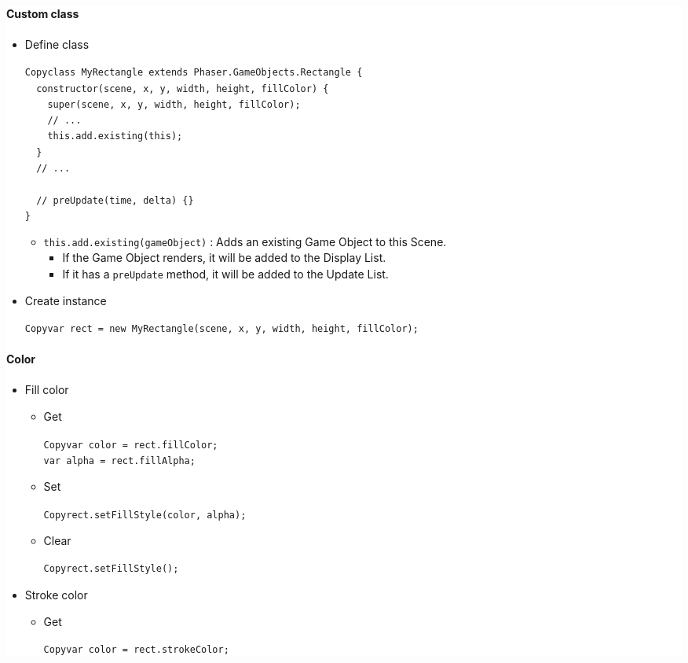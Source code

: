 #### Custom class

* Define class

  ```
  Copyclass MyRectangle extends Phaser.GameObjects.Rectangle {
    constructor(scene, x, y, width, height, fillColor) {
      super(scene, x, y, width, height, fillColor);
      // ...
      this.add.existing(this);
    }
    // ...

    // preUpdate(time, delta) {}
  }

  ```

  + `this.add.existing(gameObject)` : Adds an existing Game Object to this Scene.
    - If the Game Object renders, it will be added to the Display List.
    - If it has a `preUpdate` method, it will be added to the Update List.
* Create instance

  ```
  Copyvar rect = new MyRectangle(scene, x, y, width, height, fillColor);

  ```

#### Color

* Fill color

  + Get

    ```
    Copyvar color = rect.fillColor;
    var alpha = rect.fillAlpha;

    ```
  + Set

    ```
    Copyrect.setFillStyle(color, alpha);

    ```
  + Clear

    ```
    Copyrect.setFillStyle();

    ```
* Stroke color

  + Get

    ```
    Copyvar color = rect.strokeColor;
